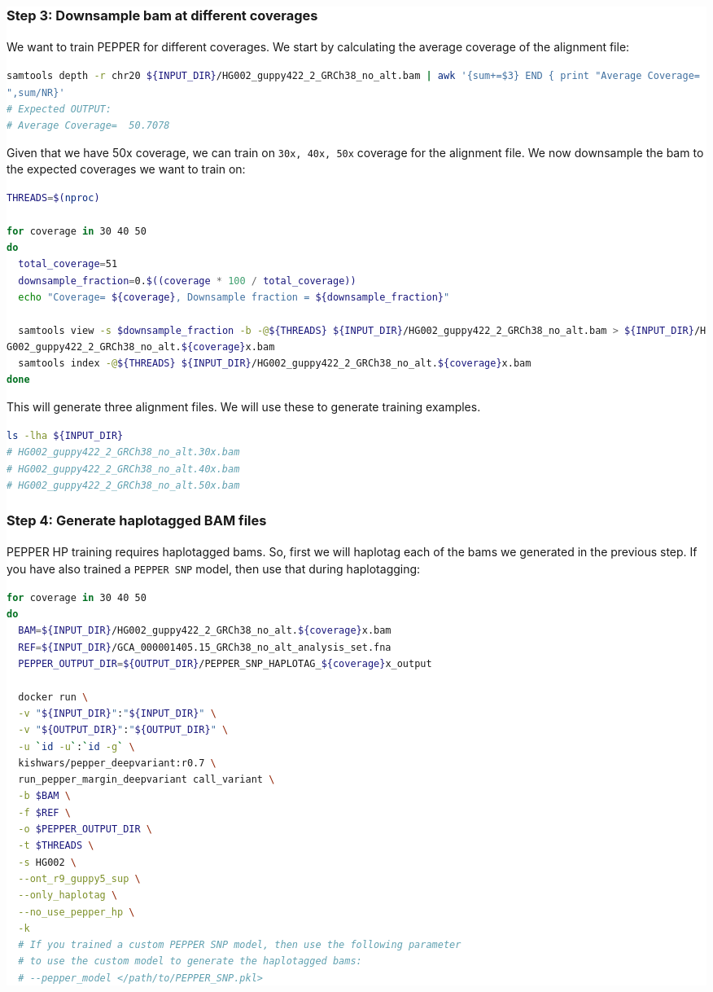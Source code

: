 
### Step 3: Downsample bam at different coverages
We want to train PEPPER for different coverages. We start by calculating the average coverage of the alignment file:
```bash
samtools depth -r chr20 ${INPUT_DIR}/HG002_guppy422_2_GRCh38_no_alt.bam | awk '{sum+=$3} END { print "Average Coverage= ",sum/NR}'
# Expected OUTPUT:
# Average Coverage=  50.7078
```
Given that we have 50x coverage, we can train on `30x, 40x, 50x` coverage for the alignment file. We now downsample the bam to the expected coverages we want to train on:
```bash
THREADS=$(nproc)

for coverage in 30 40 50
do
  total_coverage=51
  downsample_fraction=0.$((coverage * 100 / total_coverage))
  echo "Coverage= ${coverage}, Downsample fraction = ${downsample_fraction}"

  samtools view -s $downsample_fraction -b -@${THREADS} ${INPUT_DIR}/HG002_guppy422_2_GRCh38_no_alt.bam > ${INPUT_DIR}/HG002_guppy422_2_GRCh38_no_alt.${coverage}x.bam
  samtools index -@${THREADS} ${INPUT_DIR}/HG002_guppy422_2_GRCh38_no_alt.${coverage}x.bam
done
```

This will generate three alignment files. We will use these to generate training examples.
```bash
ls -lha ${INPUT_DIR}
# HG002_guppy422_2_GRCh38_no_alt.30x.bam
# HG002_guppy422_2_GRCh38_no_alt.40x.bam
# HG002_guppy422_2_GRCh38_no_alt.50x.bam
```
### Step 4: Generate haplotagged BAM files
PEPPER HP training requires haplotagged bams. So, first we will haplotag each of the bams we generated in the previous step. If you have also trained a `PEPPER SNP` model, then use that during haplotagging:

```bash
for coverage in 30 40 50
do
  BAM=${INPUT_DIR}/HG002_guppy422_2_GRCh38_no_alt.${coverage}x.bam
  REF=${INPUT_DIR}/GCA_000001405.15_GRCh38_no_alt_analysis_set.fna
  PEPPER_OUTPUT_DIR=${OUTPUT_DIR}/PEPPER_SNP_HAPLOTAG_${coverage}x_output

  docker run \
  -v "${INPUT_DIR}":"${INPUT_DIR}" \
  -v "${OUTPUT_DIR}":"${OUTPUT_DIR}" \
  -u `id -u`:`id -g` \
  kishwars/pepper_deepvariant:r0.7 \
  run_pepper_margin_deepvariant call_variant \
  -b $BAM \
  -f $REF \
  -o $PEPPER_OUTPUT_DIR \
  -t $THREADS \
  -s HG002 \
  --ont_r9_guppy5_sup \
  --only_haplotag \
  --no_use_pepper_hp \
  -k
  # If you trained a custom PEPPER SNP model, then use the following parameter
  # to use the custom model to generate the haplotagged bams:
  # --pepper_model </path/to/PEPPER_SNP.pkl>

```